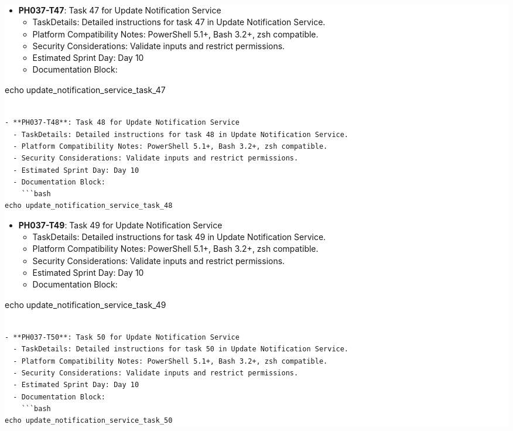 - **PH037-T47**: Task 47 for Update Notification Service
  - TaskDetails: Detailed instructions for task 47 in Update Notification Service.
  - Platform Compatibility Notes: PowerShell 5.1+, Bash 3.2+, zsh compatible.
  - Security Considerations: Validate inputs and restrict permissions.
  - Estimated Sprint Day: Day 10
  - Documentation Block:
    ```bash
echo update_notification_service_task_47
```

- **PH037-T48**: Task 48 for Update Notification Service
  - TaskDetails: Detailed instructions for task 48 in Update Notification Service.
  - Platform Compatibility Notes: PowerShell 5.1+, Bash 3.2+, zsh compatible.
  - Security Considerations: Validate inputs and restrict permissions.
  - Estimated Sprint Day: Day 10
  - Documentation Block:
    ```bash
echo update_notification_service_task_48
```

- **PH037-T49**: Task 49 for Update Notification Service
  - TaskDetails: Detailed instructions for task 49 in Update Notification Service.
  - Platform Compatibility Notes: PowerShell 5.1+, Bash 3.2+, zsh compatible.
  - Security Considerations: Validate inputs and restrict permissions.
  - Estimated Sprint Day: Day 10
  - Documentation Block:
    ```bash
echo update_notification_service_task_49
```

- **PH037-T50**: Task 50 for Update Notification Service
  - TaskDetails: Detailed instructions for task 50 in Update Notification Service.
  - Platform Compatibility Notes: PowerShell 5.1+, Bash 3.2+, zsh compatible.
  - Security Considerations: Validate inputs and restrict permissions.
  - Estimated Sprint Day: Day 10
  - Documentation Block:
    ```bash
echo update_notification_service_task_50
```


